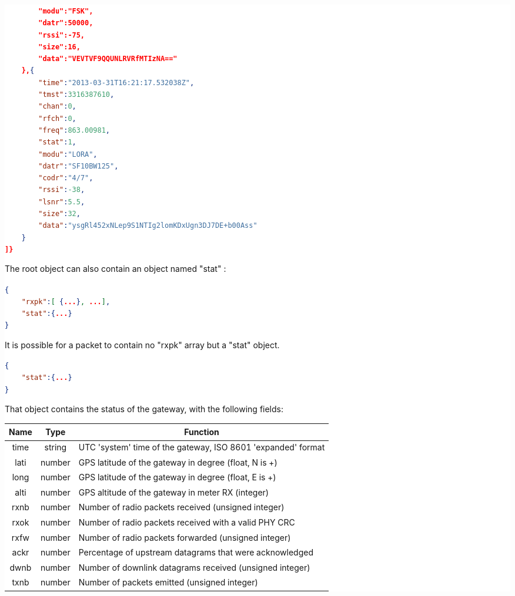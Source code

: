 ``` json
		"modu":"FSK",
		"datr":50000,
		"rssi":-75,
		"size":16,
		"data":"VEVTVF9QQUNLRVRfMTIzNA=="
	},{
		"time":"2013-03-31T16:21:17.532038Z",
		"tmst":3316387610,
		"chan":0,
		"rfch":0,
		"freq":863.00981,
		"stat":1,
		"modu":"LORA",
		"datr":"SF10BW125",
		"codr":"4/7",
		"rssi":-38,
		"lsnr":5.5,
		"size":32,
		"data":"ysgRl452xNLep9S1NTIg2lomKDxUgn3DJ7DE+b00Ass"
	}
]}
```

The root object can also contain an object named "stat" :

``` json
{
	"rxpk":[ {...}, ...],
	"stat":{...}
}
```

It is possible for a packet to contain no "rxpk" array but a "stat" object.

``` json
{
	"stat":{...}
}
```

That object contains the status of the gateway, with the following fields:

 Name |  Type  | Function
:----:|:------:|--------------------------------------------------------------
 time | string | UTC 'system' time of the gateway, ISO 8601 'expanded' format
 lati | number | GPS latitude of the gateway in degree (float, N is +)
 long | number | GPS latitude of the gateway in degree (float, E is +)
 alti | number | GPS altitude of the gateway in meter RX (integer)
 rxnb | number | Number of radio packets received (unsigned integer)
 rxok | number | Number of radio packets received with a valid PHY CRC
 rxfw | number | Number of radio packets forwarded (unsigned integer)
 ackr | number | Percentage of upstream datagrams that were acknowledged
 dwnb | number | Number of downlink datagrams received (unsigned integer)
 txnb | number | Number of packets emitted (unsigned integer)
